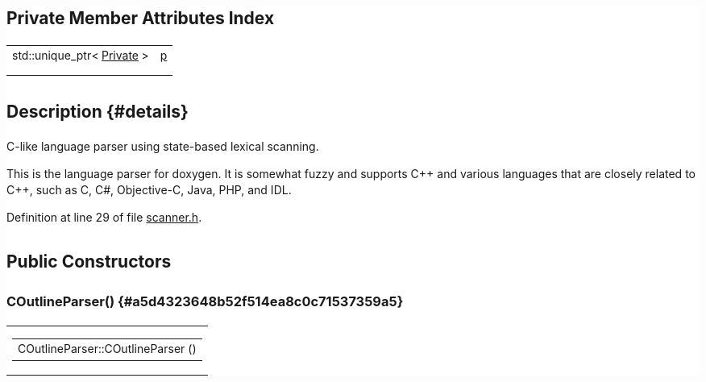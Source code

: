 </table>

## Private Member Attributes Index

<table class="doxyMembersIndex">

<tr class="doxyMemberIndexItem">
<td class="doxyMemberIndexItemType" align="left" valign="top">std::unique_ptr&lt; <a href="/web-doxygen/docs/api/structs/coutlineparser/private">Private</a> &gt;</td>
<td class="doxyMemberIndexItemName" align="left" valign="top"><a href="#aa7f3b6aee86ee2d08d7a8804a96904dc">p</a></td>
</tr>
<tr class="doxyMemberIndexDescription">
<td class="doxyMemberIndexDescriptionLeft"></td>
<td class="doxyMemberIndexDescriptionRight">
</td>
</tr>
<tr class="doxyMemberIndexSeparator">
<td class="doxyMemberIndexSeparator" colspan="2"></td>
</tr>

</table>

## Description {#details}

<p>C-like language parser using state-based lexical scanning.</p>


<p>This is the language parser for doxygen. It is somewhat fuzzy and supports C++ and various languages that are closely related to C++, such as C, C#, Objective-C, Java, PHP, and IDL.</p>

<p>Definition at line 29 of file <a href="/web-doxygen/docs/api/files/src/scanner-h">scanner.h</a>.</p>

<div class="doxySectionDef">

## Public Constructors

### COutlineParser() {#a5d4323648b52f514ea8c0c71537359a5}

<div class="doxyMemberItem">
<div class="doxyMemberProto">
<table class="doxyMemberLabels">
<tr class="doxyMemberLabels">
<td class="doxyMemberLabelsLeft">
<table class="doxyMemberName">
<tr>
<td class="doxyMemberName">COutlineParser::COutlineParser ()</td>
</tr>
</table>
</td>
</tr>
</table>
</div>
<div class="doxyMemberDoc">
